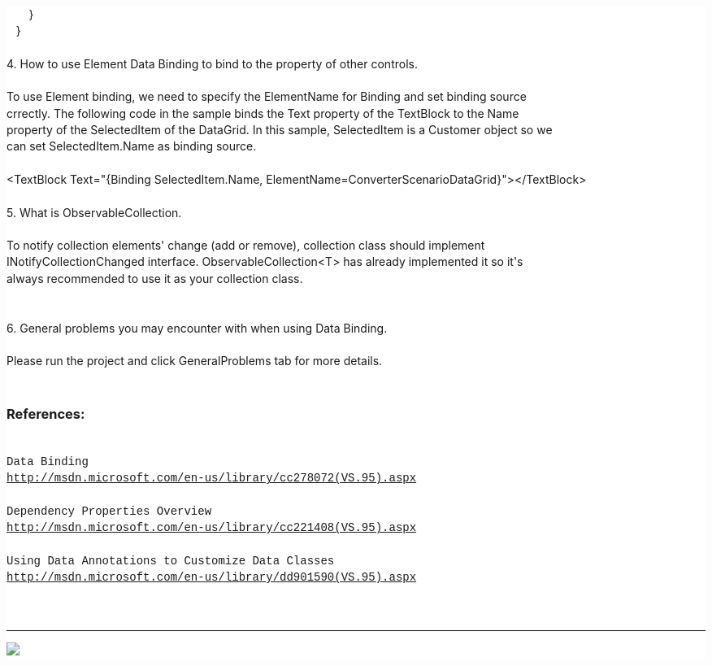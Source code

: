 &nbsp; &nbsp; &nbsp; &nbsp;}<br>
&nbsp; &nbsp;}<br>
<br>
4. How to use Element Data Binding to bind to the property of other controls.<br>
<br>
To use Element binding, we need to specify the ElementName for Binding and set binding source<br>
crrectly. The following code in the sample binds the Text property of the TextBlock to the Name<br>
property of the SelectedItem of the DataGrid. In this sample, SelectedItem is a Customer object so we<br>
can set SelectedItem.Name as binding source.<br>
<br>
&lt;TextBlock Text=&quot;{Binding SelectedItem.Name, ElementName=ConverterScenarioDataGrid}&quot;&gt;&lt;/TextBlock&gt;<br>
<br>
5. What is ObservableCollection.<br>
<br>
To notify collection elements' change (add or remove), collection class should implement
<br>
INotifyCollectionChanged interface. ObservableCollection&lt;T&gt; has already implemented it so it's<br>
always recommended to use it as your collection class.<br>
<br>
<br>
6. General problems you may encounter with when using Data Binding.<br>
<br>
Please run the project and click GeneralProblems tab for more details.<br>
<br>
</p>
<h3>References:</h3>
<p style="font-family:Courier New"><br>
Data Binding<br>
<a target="_blank" href="http://msdn.microsoft.com/en-us/library/cc278072(VS.95).aspx">http://msdn.microsoft.com/en-us/library/cc278072(VS.95).aspx</a><br>
<br>
Dependency Properties Overview<br>
<a target="_blank" href="http://msdn.microsoft.com/en-us/library/cc221408(VS.95).aspx">http://msdn.microsoft.com/en-us/library/cc221408(VS.95).aspx</a><br>
<br>
Using Data Annotations to Customize Data Classes<br>
<a target="_blank" href="http://msdn.microsoft.com/en-us/library/dd901590(VS.95).aspx">http://msdn.microsoft.com/en-us/library/dd901590(VS.95).aspx</a><br>
<br>
<br>
</p>
<hr>
<div><a href="http://go.microsoft.com/?linkid=9759640" style="margin-top:3px"><img src="http://bit.ly/onecodelogo">
</a></div>

